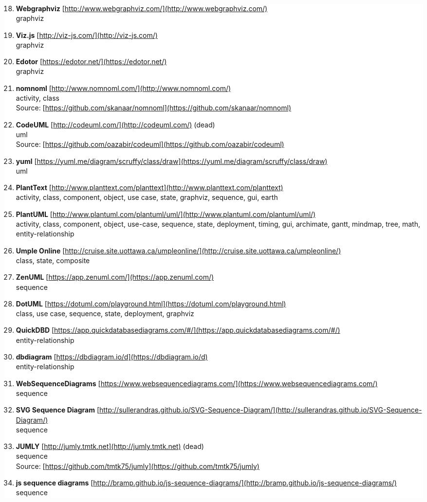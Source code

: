 18.  **Webgraphviz** [http://www.webgraphviz.com/](http://www.webgraphviz.com/)  
    graphviz
    
19.  **Viz.js** [http://viz-js.com/](http://viz-js.com/)  
    graphviz
    
20.  **Edotor** [https://edotor.net/](https://edotor.net/)  
    graphviz
    
21.  **nomnoml** [http://www.nomnoml.com/](http://www.nomnoml.com/)  
    activity, class  
    Source: [https://github.com/skanaar/nomnoml](https://github.com/skanaar/nomnoml)
    
22.  **CodeUML** [http://codeuml.com/](http://codeuml.com/) (dead)  
    uml  
    Source: [https://github.com/oazabir/codeuml](https://github.com/oazabir/codeuml)
    
23.  **yuml** [https://yuml.me/diagram/scruffy/class/draw](https://yuml.me/diagram/scruffy/class/draw)  
    uml
    
24.  **PlantText** [http://www.planttext.com/planttext](http://www.planttext.com/planttext)  
    activity, class, component, object, use case, state, graphviz, sequence, gui, earth
    
25.  **PlantUML** [http://www.plantuml.com/plantuml/uml/](http://www.plantuml.com/plantuml/uml/)  
    activity, class, component, object, use-case, sequence, state, deployment, timing, gui, archimate, gantt, mindmap, tree, math, entity-relationship
    
26.  **Umple Online** [http://cruise.site.uottawa.ca/umpleonline/](http://cruise.site.uottawa.ca/umpleonline/)  
    class, state, composite
    
27.  **ZenUML** [https://app.zenuml.com/](https://app.zenuml.com/)  
    sequence
    
28.  **DotUML** [https://dotuml.com/playground.html](https://dotuml.com/playground.html)  
    class, use case, sequence, state, deployment, graphviz
    
29.  **QuickDBD** [https://app.quickdatabasediagrams.com/#/](https://app.quickdatabasediagrams.com/#/)  
    entity-relationship
    
30.  **dbdiagram** [https://dbdiagram.io/d](https://dbdiagram.io/d)  
    entity-relationship
    
31.  **WebSequenceDiagrams** [https://www.websequencediagrams.com/](https://www.websequencediagrams.com/)  
    sequence
    
32.  **SVG Sequence Diagram** [http://sullerandras.github.io/SVG-Sequence-Diagram/](http://sullerandras.github.io/SVG-Sequence-Diagram/)  
    sequence
    
33.  **JUMLY** [http://jumly.tmtk.net](http://jumly.tmtk.net) (dead)  
    sequence  
    Source: [https://github.com/tmtk75/jumly](https://github.com/tmtk75/jumly)
    
34.  **js sequence diagrams** [http://bramp.github.io/js-sequence-diagrams/](http://bramp.github.io/js-sequence-diagrams/)  
    sequence
    